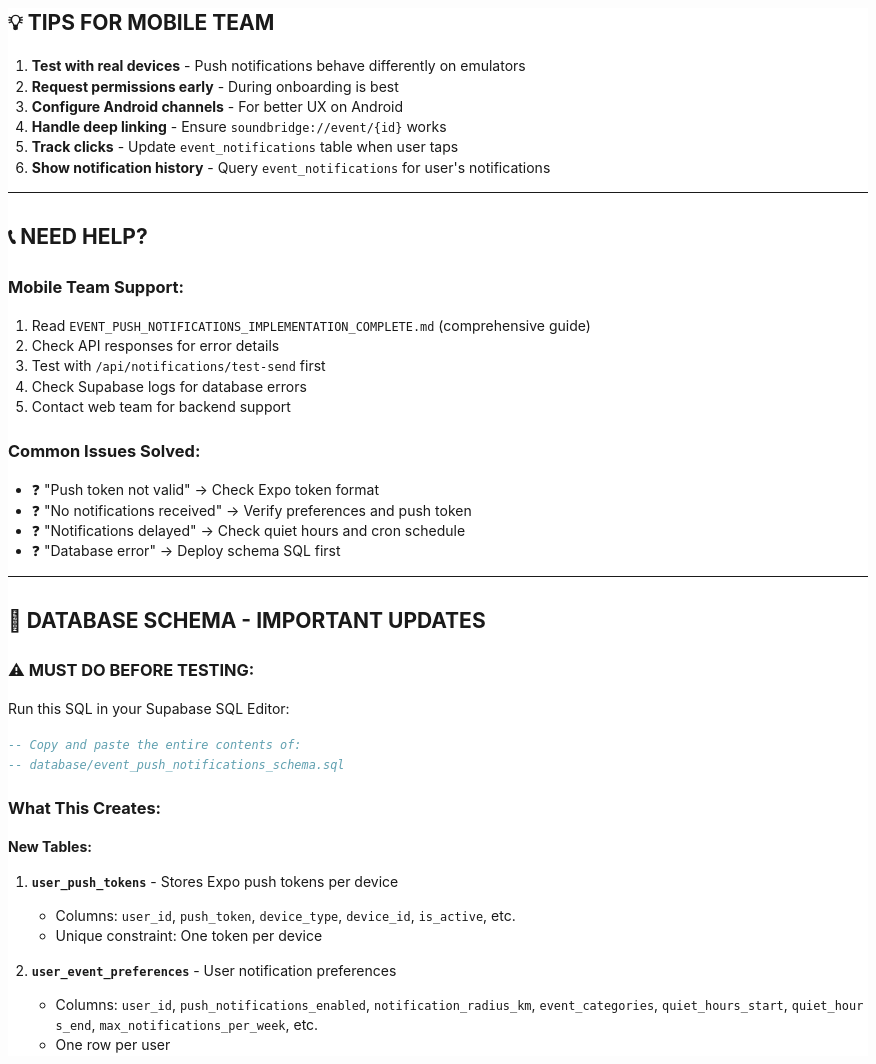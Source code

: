 
## 💡 **TIPS FOR MOBILE TEAM**

1. **Test with real devices** - Push notifications behave differently on emulators
2. **Request permissions early** - During onboarding is best
3. **Configure Android channels** - For better UX on Android
4. **Handle deep linking** - Ensure `soundbridge://event/{id}` works
5. **Track clicks** - Update `event_notifications` table when user taps
6. **Show notification history** - Query `event_notifications` for user's notifications

---

## 📞 **NEED HELP?**

### **Mobile Team Support:**
1. Read `EVENT_PUSH_NOTIFICATIONS_IMPLEMENTATION_COMPLETE.md` (comprehensive guide)
2. Check API responses for error details
3. Test with `/api/notifications/test-send` first
4. Check Supabase logs for database errors
5. Contact web team for backend support

### **Common Issues Solved:**
- ❓ "Push token not valid" → Check Expo token format
- ❓ "No notifications received" → Verify preferences and push token
- ❓ "Notifications delayed" → Check quiet hours and cron schedule
- ❓ "Database error" → Deploy schema SQL first

---

## 🚀 **DATABASE SCHEMA - IMPORTANT UPDATES**

### **⚠️ MUST DO BEFORE TESTING:**

Run this SQL in your Supabase SQL Editor:

```sql
-- Copy and paste the entire contents of:
-- database/event_push_notifications_schema.sql
```

### **What This Creates:**

**New Tables:**
1. **`user_push_tokens`** - Stores Expo push tokens per device
   - Columns: `user_id`, `push_token`, `device_type`, `device_id`, `is_active`, etc.
   - Unique constraint: One token per device

2. **`user_event_preferences`** - User notification preferences
   - Columns: `user_id`, `push_notifications_enabled`, `notification_radius_km`, `event_categories`, `quiet_hours_start`, `quiet_hours_end`, `max_notifications_per_week`, etc.
   - One row per user
